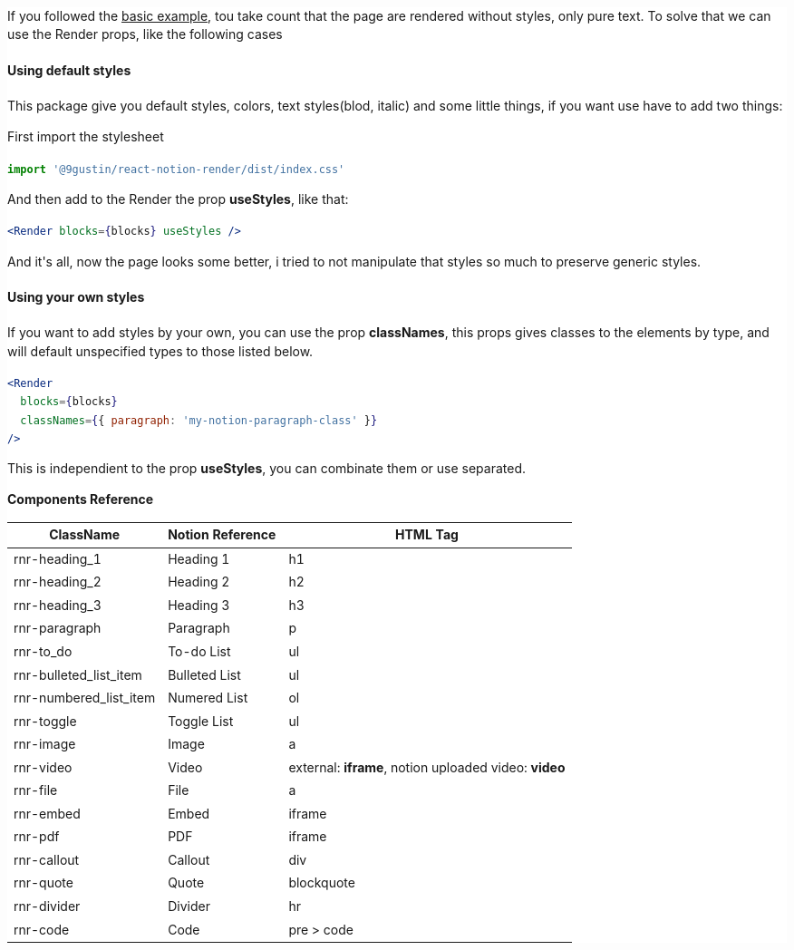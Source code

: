 If you followed the [basic example](#basic-example), tou take count that the page are rendered without styles, only pure text. To solve that we can use the Render props, like the following cases

#### Using default styles

This package give you default styles, colors, text styles(blod, italic) and some little things, if you want use have to add two things:

First import the stylesheet

```jsx
import '@9gustin/react-notion-render/dist/index.css'
```

And then add to the Render the prop **useStyles**, like that:

```jsx
<Render blocks={blocks} useStyles />
```

And it's all, now the page looks some better, i tried to not manipulate that styles so much to preserve generic styles.

#### Using your own styles

If you want to add styles by your own, you can use the prop **classNames**, this props gives classes to the elements by type, and will default unspecified types to those listed below.

```jsx
<Render
  blocks={blocks}
  classNames={{ paragraph: 'my-notion-paragraph-class' }}
/>
```

This is independient to the prop **useStyles**, you can combinate them or use separated.

**Components Reference** <br />

| ClassName              | Notion Reference  | HTML Tag                                               |
| ---------------------- | ----------------- | ------------------------------------------------------ |
| rnr-heading_1          | Heading 1         | h1                                                     |
| rnr-heading_2          | Heading 2         | h2                                                     |
| rnr-heading_3          | Heading 3         | h3                                                     |
| rnr-paragraph          | Paragraph         | p                                                      |
| rnr-to_do              | To-do List        | ul                                                     |
| rnr-bulleted_list_item | Bulleted List     | ul                                                     |
| rnr-numbered_list_item | Numered List      | ol                                                     |
| rnr-toggle             | Toggle List       | ul                                                     |
| rnr-image              | Image             | a                                                      |
| rnr-video              | Video             | external: **iframe**, notion uploaded video: **video** |
| rnr-file               | File              | a                                                      |
| rnr-embed              | Embed             | iframe                                                 |
| rnr-pdf                | PDF               | iframe                                                 |
| rnr-callout            | Callout           | div                                                    |
| rnr-quote              | Quote             | blockquote                                             |
| rnr-divider            | Divider           | hr                                                     |
| rnr-code               | Code              | pre > code                                             |